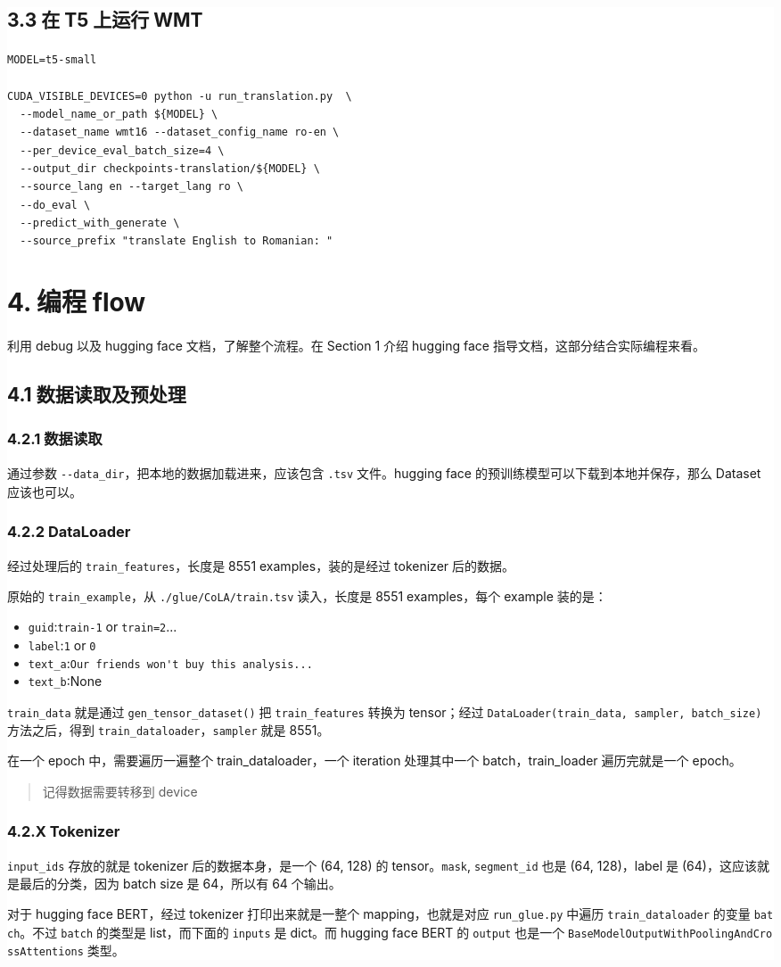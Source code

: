## 3.3 在 T5 上运行 WMT

```shell
MODEL=t5-small

CUDA_VISIBLE_DEVICES=0 python -u run_translation.py  \
  --model_name_or_path ${MODEL} \
  --dataset_name wmt16 --dataset_config_name ro-en \
  --per_device_eval_batch_size=4 \
  --output_dir checkpoints-translation/${MODEL} \
  --source_lang en --target_lang ro \
  --do_eval \
  --predict_with_generate \
  --source_prefix "translate English to Romanian: "
```


# 4. 编程 flow

利用 debug 以及 hugging face 文档，了解整个流程。在 Section 1 介绍 hugging face 指导文档，这部分结合实际编程来看。

## 4.1 数据读取及预处理

### 4.2.1 数据读取

通过参数 `--data_dir`，把本地的数据加载进来，应该包含 `.tsv` 文件。hugging face 的预训练模型可以下载到本地并保存，那么 Dataset 应该也可以。

### 4.2.2 DataLoader

经过处理后的 `train_features`，长度是 8551 examples，装的是经过 tokenizer 后的数据。

原始的 `train_example`，从 `./glue/CoLA/train.tsv` 读入，长度是 8551 examples，每个 example 装的是：

+ `guid`:`train-1` or `train=2`...
+ `label`:`1` or `0`
+ `text_a`:`Our friends won't buy this analysis...`
+ `text_b`:None

`train_data` 就是通过 `gen_tensor_dataset()` 把 `train_features` 转换为 tensor；经过 `DataLoader(train_data, sampler, batch_size)` 方法之后，得到 `train_dataloader`，`sampler` 就是 8551。

在一个 epoch 中，需要遍历一遍整个 train_dataloader，一个 iteration 处理其中一个 batch，train_loader 遍历完就是一个 epoch。

> 记得数据需要转移到 device


### 4.2.X Tokenizer

`input_ids` 存放的就是 tokenizer 后的数据本身，是一个 (64, 128) 的 tensor。`mask`, `segment_id` 也是 (64, 128)，label 是 (64)，这应该就是最后的分类，因为 batch size 是 64，所以有 64 个输出。

对于 hugging face BERT，经过 tokenizer 打印出来就是一整个 mapping，也就是对应 `run_glue.py` 中遍历 `train_dataloader` 的变量 `batch`。不过 `batch` 的类型是 list，而下面的 `inputs` 是 dict。而 hugging face BERT 的 `output` 也是一个 `BaseModelOutputWithPoolingAndCrossAttentions` 类型。
